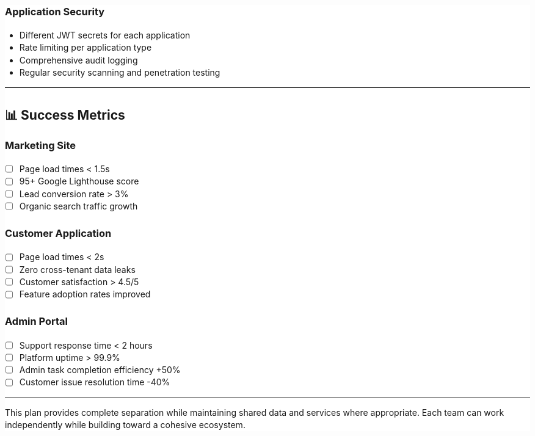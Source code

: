 ### **Application Security**
- Different JWT secrets for each application
- Rate limiting per application type
- Comprehensive audit logging
- Regular security scanning and penetration testing

---

## 📊 **Success Metrics**

### **Marketing Site**
- [ ] Page load times < 1.5s
- [ ] 95+ Google Lighthouse score
- [ ] Lead conversion rate > 3%
- [ ] Organic search traffic growth

### **Customer Application**
- [ ] Page load times < 2s
- [ ] Zero cross-tenant data leaks
- [ ] Customer satisfaction > 4.5/5
- [ ] Feature adoption rates improved

### **Admin Portal**
- [ ] Support response time < 2 hours
- [ ] Platform uptime > 99.9%
- [ ] Admin task completion efficiency +50%
- [ ] Customer issue resolution time -40%

---

This plan provides complete separation while maintaining shared data and services where appropriate. Each team can work independently while building toward a cohesive ecosystem.